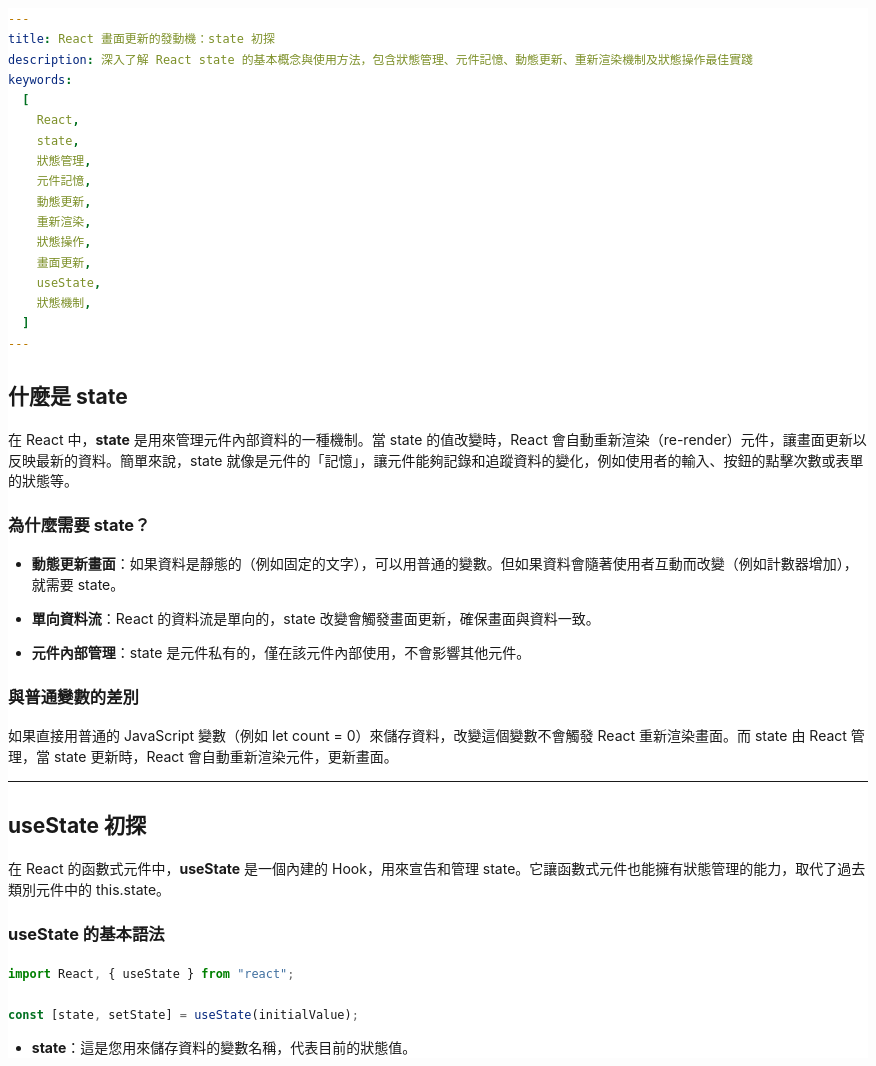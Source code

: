 ```yaml
---
title: React 畫面更新的發動機：state 初探
description: 深入了解 React state 的基本概念與使用方法，包含狀態管理、元件記憶、動態更新、重新渲染機制及狀態操作最佳實踐
keywords:
  [
    React,
    state,
    狀態管理,
    元件記憶,
    動態更新,
    重新渲染,
    狀態操作,
    畫面更新,
    useState,
    狀態機制,
  ]
---
```


## 什麼是 state

在 React 中，**state** 是用來管理元件內部資料的一種機制。當 state 的值改變時，React 會自動重新渲染（re-render）元件，讓畫面更新以反映最新的資料。簡單來說，state 就像是元件的「記憶」，讓元件能夠記錄和追蹤資料的變化，例如使用者的輸入、按鈕的點擊次數或表單的狀態等。

### 為什麼需要 state？

- **動態更新畫面**：如果資料是靜態的（例如固定的文字），可以用普通的變數。但如果資料會隨著使用者互動而改變（例如計數器增加），就需要 state。

- **單向資料流**：React 的資料流是單向的，state 改變會觸發畫面更新，確保畫面與資料一致。

- **元件內部管理**：state 是元件私有的，僅在該元件內部使用，不會影響其他元件。

### 與普通變數的差別

如果直接用普通的 JavaScript 變數（例如 let count = 0）來儲存資料，改變這個變數不會觸發 React 重新渲染畫面。而 state 由 React 管理，當 state 更新時，React 會自動重新渲染元件，更新畫面。

---

## useState 初探

在 React 的函數式元件中，**useState** 是一個內建的 Hook，用來宣告和管理 state。它讓函數式元件也能擁有狀態管理的能力，取代了過去類別元件中的 this.state。

### useState 的基本語法

```javascript
import React, { useState } from "react";

const [state, setState] = useState(initialValue);
```

- **state**：這是您用來儲存資料的變數名稱，代表目前的狀態值。
